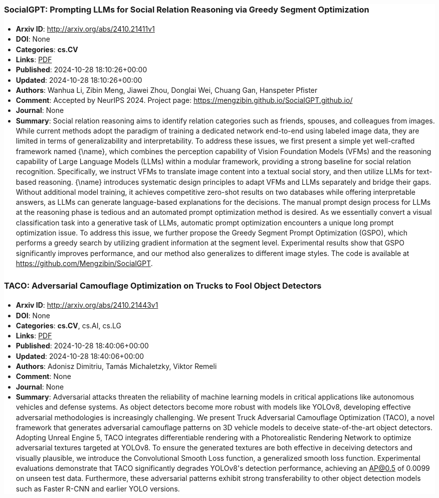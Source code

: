 

### SocialGPT: Prompting LLMs for Social Relation Reasoning via Greedy Segment Optimization
- **Arxiv ID**: http://arxiv.org/abs/2410.21411v1
- **DOI**: None
- **Categories**: **cs.CV**
- **Links**: [PDF](http://arxiv.org/pdf/2410.21411v1)
- **Published**: 2024-10-28 18:10:26+00:00
- **Updated**: 2024-10-28 18:10:26+00:00
- **Authors**: Wanhua Li, Zibin Meng, Jiawei Zhou, Donglai Wei, Chuang Gan, Hanspeter Pfister
- **Comment**: Accepted by NeurIPS 2024. Project page:
  https://mengzibin.github.io/SocialGPT.github.io/
- **Journal**: None
- **Summary**: Social relation reasoning aims to identify relation categories such as friends, spouses, and colleagues from images. While current methods adopt the paradigm of training a dedicated network end-to-end using labeled image data, they are limited in terms of generalizability and interpretability. To address these issues, we first present a simple yet well-crafted framework named {\name}, which combines the perception capability of Vision Foundation Models (VFMs) and the reasoning capability of Large Language Models (LLMs) within a modular framework, providing a strong baseline for social relation recognition. Specifically, we instruct VFMs to translate image content into a textual social story, and then utilize LLMs for text-based reasoning. {\name} introduces systematic design principles to adapt VFMs and LLMs separately and bridge their gaps. Without additional model training, it achieves competitive zero-shot results on two databases while offering interpretable answers, as LLMs can generate language-based explanations for the decisions. The manual prompt design process for LLMs at the reasoning phase is tedious and an automated prompt optimization method is desired. As we essentially convert a visual classification task into a generative task of LLMs, automatic prompt optimization encounters a unique long prompt optimization issue. To address this issue, we further propose the Greedy Segment Prompt Optimization (GSPO), which performs a greedy search by utilizing gradient information at the segment level. Experimental results show that GSPO significantly improves performance, and our method also generalizes to different image styles. The code is available at https://github.com/Mengzibin/SocialGPT.



### TACO: Adversarial Camouflage Optimization on Trucks to Fool Object Detectors
- **Arxiv ID**: http://arxiv.org/abs/2410.21443v1
- **DOI**: None
- **Categories**: **cs.CV**, cs.AI, cs.LG
- **Links**: [PDF](http://arxiv.org/pdf/2410.21443v1)
- **Published**: 2024-10-28 18:40:06+00:00
- **Updated**: 2024-10-28 18:40:06+00:00
- **Authors**: Adonisz Dimitriu, Tamás Michaletzky, Viktor Remeli
- **Comment**: None
- **Journal**: None
- **Summary**: Adversarial attacks threaten the reliability of machine learning models in critical applications like autonomous vehicles and defense systems. As object detectors become more robust with models like YOLOv8, developing effective adversarial methodologies is increasingly challenging. We present Truck Adversarial Camouflage Optimization (TACO), a novel framework that generates adversarial camouflage patterns on 3D vehicle models to deceive state-of-the-art object detectors. Adopting Unreal Engine 5, TACO integrates differentiable rendering with a Photorealistic Rendering Network to optimize adversarial textures targeted at YOLOv8. To ensure the generated textures are both effective in deceiving detectors and visually plausible, we introduce the Convolutional Smooth Loss function, a generalized smooth loss function. Experimental evaluations demonstrate that TACO significantly degrades YOLOv8's detection performance, achieving an AP@0.5 of 0.0099 on unseen test data. Furthermore, these adversarial patterns exhibit strong transferability to other object detection models such as Faster R-CNN and earlier YOLO versions.
